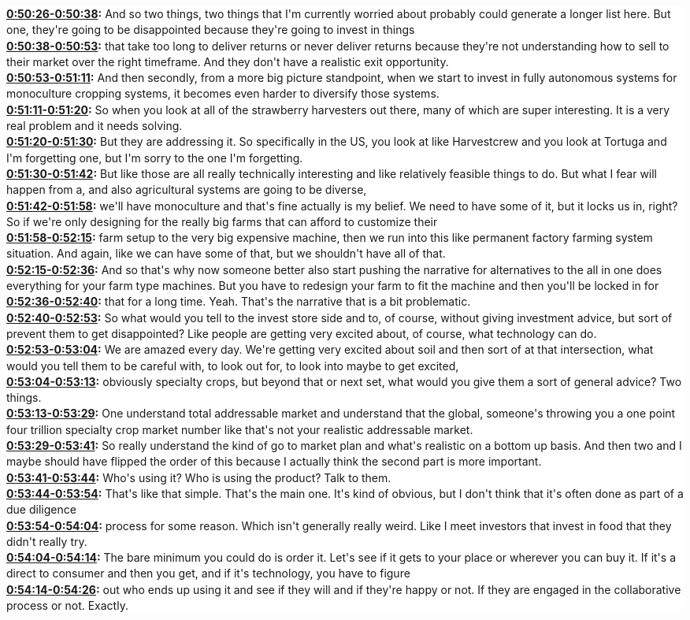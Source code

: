 **[0:50:26-0:50:38](https://investinginregenerativeagriculture.com/connie-bowen#t=0:50:26):**  And so two things, two things that I'm currently worried about probably could generate a longer  list here.  But one, they're going to be disappointed because they're going to invest in things  
**[0:50:38-0:50:53](https://investinginregenerativeagriculture.com/connie-bowen#t=0:50:38):**  that take too long to deliver returns or never deliver returns because they're not understanding  how to sell to their market over the right timeframe.  And they don't have a realistic exit opportunity.  
**[0:50:53-0:51:11](https://investinginregenerativeagriculture.com/connie-bowen#t=0:50:53):**  And then secondly, from a more big picture standpoint, when we start to invest in fully  autonomous systems for monoculture cropping systems, it becomes even harder to diversify  those systems.  
**[0:51:11-0:51:20](https://investinginregenerativeagriculture.com/connie-bowen#t=0:51:11):**  So when you look at all of the strawberry harvesters out there, many of which are super  interesting.  It is a very real problem and it needs solving.  
**[0:51:20-0:51:30](https://investinginregenerativeagriculture.com/connie-bowen#t=0:51:20):**  But they are addressing it.  So specifically in the US, you look at like Harvestcrew and you look at Tortuga and I'm  forgetting one, but I'm sorry to the one I'm forgetting.  
**[0:51:30-0:51:42](https://investinginregenerativeagriculture.com/connie-bowen#t=0:51:30):**  But like those are all really technically interesting and like relatively feasible things  to do.  But what I fear will happen from a, and also agricultural systems are going to be diverse,  
**[0:51:42-0:51:58](https://investinginregenerativeagriculture.com/connie-bowen#t=0:51:42):**  we'll have monoculture and that's fine actually is my belief.  We need to have some of it, but it locks us in, right?  So if we're only designing for the really big farms that can afford to customize their  
**[0:51:58-0:52:15](https://investinginregenerativeagriculture.com/connie-bowen#t=0:51:58):**  farm setup to the very big expensive machine, then we run into this like permanent factory  farming system situation.  And again, like we can have some of that, but we shouldn't have all of that.  
**[0:52:15-0:52:36](https://investinginregenerativeagriculture.com/connie-bowen#t=0:52:15):**  And so that's why now someone better also start pushing the narrative for alternatives  to the all in one does everything for your farm type machines.  But you have to redesign your farm to fit the machine and then you'll be locked in for  
**[0:52:36-0:52:40](https://investinginregenerativeagriculture.com/connie-bowen#t=0:52:36):**  that for a long time.  Yeah.  That's the narrative that is a bit problematic.  
**[0:52:40-0:52:53](https://investinginregenerativeagriculture.com/connie-bowen#t=0:52:40):**  So what would you tell to the invest store side and to, of course, without giving investment  advice, but sort of prevent them to get disappointed?  Like people are getting very excited about, of course, what technology can do.  
**[0:52:53-0:53:04](https://investinginregenerativeagriculture.com/connie-bowen#t=0:52:53):**  We are amazed every day.  We're getting very excited about soil and then sort of at that intersection, what would  you tell them to be careful with, to look out for, to look into maybe to get excited,  
**[0:53:04-0:53:13](https://investinginregenerativeagriculture.com/connie-bowen#t=0:53:04):**  obviously specialty crops, but beyond that or next set, what would you give them a sort  of general advice?  Two things.  
**[0:53:13-0:53:29](https://investinginregenerativeagriculture.com/connie-bowen#t=0:53:13):**  One understand total addressable market and understand that the global, someone's throwing  you a one point four trillion specialty crop market number like that's not your realistic  addressable market.  
**[0:53:29-0:53:41](https://investinginregenerativeagriculture.com/connie-bowen#t=0:53:29):**  So really understand the kind of go to market plan and what's realistic on a bottom up basis.  And then two and I maybe should have flipped the order of this because I actually think  the second part is more important.  
**[0:53:41-0:53:44](https://investinginregenerativeagriculture.com/connie-bowen#t=0:53:41):**  Who's using it?  Who is using the product?  Talk to them.  
**[0:53:44-0:53:54](https://investinginregenerativeagriculture.com/connie-bowen#t=0:53:44):**  That's like that simple.  That's the main one.  It's kind of obvious, but I don't think that it's often done as part of a due diligence  
**[0:53:54-0:54:04](https://investinginregenerativeagriculture.com/connie-bowen#t=0:53:54):**  process for some reason.  Which isn't generally really weird.  Like I meet investors that invest in food that they didn't really try.  
**[0:54:04-0:54:14](https://investinginregenerativeagriculture.com/connie-bowen#t=0:54:04):**  The bare minimum you could do is order it.  Let's see if it gets to your place or wherever you can buy it.  If it's a direct to consumer and then you get, and if it's technology, you have to figure  
**[0:54:14-0:54:26](https://investinginregenerativeagriculture.com/connie-bowen#t=0:54:14):**  out who ends up using it and see if they will and if they're happy or not.  If they are engaged in the collaborative process or not.  Exactly.  